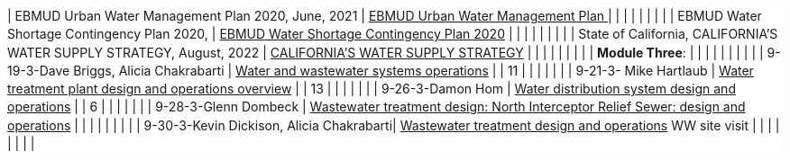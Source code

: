 | EBMUD Urban Water Management Plan 2020,   June, 2021                                                                                               | [EBMUD Urban Water Management Plan ](https://bcourses.berkeley.edu/courses/1516536/files/folder/Module%202%20-%20Water%20supply%20and%20natural%20resources?preview=84023157)                                                                                                                                  |                                                                                                         |                         |        |       |          |        |           |
| EBMUD Water Shortage Contingency Plan 2020,                                                                                                        | [EBMUD Water Shortage Contingency Plan 2020](https://bcourses.berkeley.edu/courses/1516536/files/folder/Module%202%20-%20Water%20supply%20and%20natural%20resources?preview=84023166)                                                                                                                          |                                                                                                         |                         |        |       |          |        |           |
| State of California, CALIFORNIA’S WATER SUPPLY STRATEGY, August, 2022                                                                              | [CALIFORNIA’S WATER SUPPLY STRATEGY](https://bcourses.berkeley.edu/courses/1516536/files/folder/Module%202%20-%20Water%20supply%20and%20natural%20resources?preview=84086370)                                                                                                                                  |                                                                                                         |                         |        |       |          |        |           |
| **Module Three**:                                                                                                                                  |                                                                                                                                                                                                                                                                                                                |                                                                                                         |                         |        |       |          |        |           |
| 9-19-3-Dave Briggs, Alicia Chakrabarti                                                                                                             | [Water and wastewater systems operations](https://bcourses.berkeley.edu/courses/1516536/files/folder/Module%203%20-%20Water%20and%20wastewater%20systems%20operations?preview=84134967)                                                                                                                        |                                                                                                         | 11                      |        |       |          |        |           |
| 9-21-3- Mike Hartlaub                                                                                                                              | [Water treatment plant design and operations overview](https://bcourses.berkeley.edu/courses/1516536/files/folder/Module%203%20-%20Water%20and%20wastewater%20systems%20operations?preview=84160794)                                                                                                           |                                                                                                         | 13                      |        |       |          |        |           |
| 9-26-3-Damon Hom                                                                                                                                   | [Water distribution system design and operations](https://bcourses.berkeley.edu/courses/1516536/files/folder/Module%203%20-%20Water%20and%20wastewater%20systems%20operations?preview=84208640)                                                                                                                |                                                                                                         | 6                       |        |       |          |        |           |
| 9-28-3-Glenn Dombeck                                                                                                                               | [Wastewater treatment design: North Interceptor Relief Sewer: design and operations](https://bcourses.berkeley.edu/courses/1516536/files/folder/Module%203%20-%20Water%20and%20wastewater%20systems%20operations?preview=84233294)                                                                             |                                                                                                         |                         |        |       |          |        |           |
| 9-30-3-Kevin Dickison, Alicia Chakrabarti| [Wastewater treatment design and operations](link)              WW site visit                                                                                                                                                                                                                                  |                                                                                                         |                         |        |       |          |        |           |